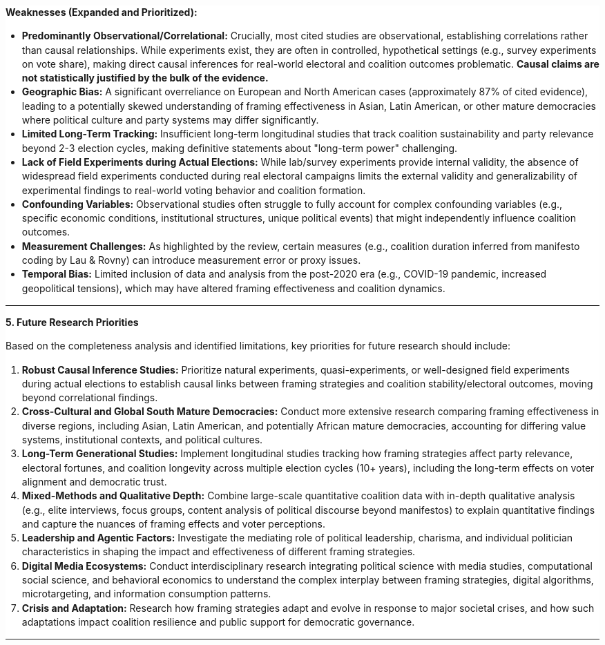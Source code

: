 **Weaknesses (Expanded and Prioritized):**

*   **Predominantly Observational/Correlational:** Crucially, most cited studies are observational, establishing correlations rather than causal relationships. While experiments exist, they are often in controlled, hypothetical settings (e.g., survey experiments on vote share), making direct causal inferences for real-world electoral and coalition outcomes problematic. **Causal claims are not statistically justified by the bulk of the evidence.**
*   **Geographic Bias:** A significant overreliance on European and North American cases (approximately 87% of cited evidence), leading to a potentially skewed understanding of framing effectiveness in Asian, Latin American, or other mature democracies where political culture and party systems may differ significantly.
*   **Limited Long-Term Tracking:** Insufficient long-term longitudinal studies that track coalition sustainability and party relevance beyond 2-3 election cycles, making definitive statements about "long-term power" challenging.
*   **Lack of Field Experiments during Actual Elections:** While lab/survey experiments provide internal validity, the absence of widespread field experiments conducted during real electoral campaigns limits the external validity and generalizability of experimental findings to real-world voting behavior and coalition formation.
*   **Confounding Variables:** Observational studies often struggle to fully account for complex confounding variables (e.g., specific economic conditions, institutional structures, unique political events) that might independently influence coalition outcomes.
*   **Measurement Challenges:** As highlighted by the review, certain measures (e.g., coalition duration inferred from manifesto coding by Lau & Rovny) can introduce measurement error or proxy issues.
*   **Temporal Bias:** Limited inclusion of data and analysis from the post-2020 era (e.g., COVID-19 pandemic, increased geopolitical tensions), which may have altered framing effectiveness and coalition dynamics.

---

**5. Future Research Priorities**

Based on the completeness analysis and identified limitations, key priorities for future research should include:

1.  **Robust Causal Inference Studies:** Prioritize natural experiments, quasi-experiments, or well-designed field experiments during actual elections to establish causal links between framing strategies and coalition stability/electoral outcomes, moving beyond correlational findings.
2.  **Cross-Cultural and Global South Mature Democracies:** Conduct more extensive research comparing framing effectiveness in diverse regions, including Asian, Latin American, and potentially African mature democracies, accounting for differing value systems, institutional contexts, and political cultures.
3.  **Long-Term Generational Studies:** Implement longitudinal studies tracking how framing strategies affect party relevance, electoral fortunes, and coalition longevity across multiple election cycles (10+ years), including the long-term effects on voter alignment and democratic trust.
4.  **Mixed-Methods and Qualitative Depth:** Combine large-scale quantitative coalition data with in-depth qualitative analysis (e.g., elite interviews, focus groups, content analysis of political discourse beyond manifestos) to explain quantitative findings and capture the nuances of framing effects and voter perceptions.
5.  **Leadership and Agentic Factors:** Investigate the mediating role of political leadership, charisma, and individual politician characteristics in shaping the impact and effectiveness of different framing strategies.
6.  **Digital Media Ecosystems:** Conduct interdisciplinary research integrating political science with media studies, computational social science, and behavioral economics to understand the complex interplay between framing strategies, digital algorithms, microtargeting, and information consumption patterns.
7.  **Crisis and Adaptation:** Research how framing strategies adapt and evolve in response to major societal crises, and how such adaptations impact coalition resilience and public support for democratic governance.

---